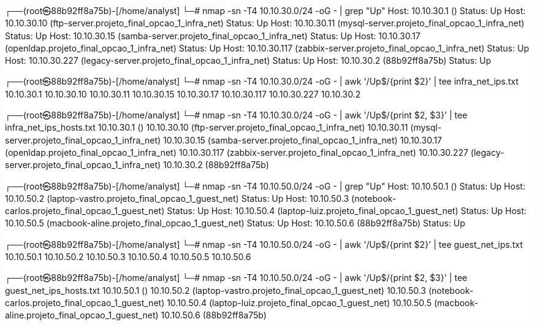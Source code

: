 ┌──(root㉿88b92ff8a75b)-[/home/analyst]
└─# nmap -sn -T4 10.10.30.0/24 -oG - | grep "Up"
Host: 10.10.30.1 ()     Status: Up
Host: 10.10.30.10 (ftp-server.projeto_final_opcao_1_infra_net)  Status: Up
Host: 10.10.30.11 (mysql-server.projeto_final_opcao_1_infra_net)        Status: Up
Host: 10.10.30.15 (samba-server.projeto_final_opcao_1_infra_net)        Status: Up
Host: 10.10.30.17 (openldap.projeto_final_opcao_1_infra_net)    Status: Up
Host: 10.10.30.117 (zabbix-server.projeto_final_opcao_1_infra_net)      Status: Up
Host: 10.10.30.227 (legacy-server.projeto_final_opcao_1_infra_net)      Status: Up
Host: 10.10.30.2 (88b92ff8a75b) Status: Up

┌──(root㉿88b92ff8a75b)-[/home/analyst]
└─# nmap -sn -T4 10.10.30.0/24 -oG - | awk '/Up$/{print $2}' | tee infra_net_ips.txt
10.10.30.1
10.10.30.10
10.10.30.11
10.10.30.15
10.10.30.17
10.10.30.117
10.10.30.227
10.10.30.2

┌──(root㉿88b92ff8a75b)-[/home/analyst]
└─# nmap -sn -T4 10.10.30.0/24 -oG - | awk '/Up$/{print $2, $3}' | tee infra_net_ips_hosts.txt
10.10.30.1 ()
10.10.30.10 (ftp-server.projeto_final_opcao_1_infra_net)
10.10.30.11 (mysql-server.projeto_final_opcao_1_infra_net)
10.10.30.15 (samba-server.projeto_final_opcao_1_infra_net)
10.10.30.17 (openldap.projeto_final_opcao_1_infra_net)
10.10.30.117 (zabbix-server.projeto_final_opcao_1_infra_net)
10.10.30.227 (legacy-server.projeto_final_opcao_1_infra_net)
10.10.30.2 (88b92ff8a75b)

┌──(root㉿88b92ff8a75b)-[/home/analyst]
└─# nmap -sn -T4 10.10.50.0/24 -oG - | grep "Up"
Host: 10.10.50.1 ()     Status: Up
Host: 10.10.50.2 (laptop-vastro.projeto_final_opcao_1_guest_net)        Status: Up
Host: 10.10.50.3 (notebook-carlos.projeto_final_opcao_1_guest_net)      Status: Up
Host: 10.10.50.4 (laptop-luiz.projeto_final_opcao_1_guest_net)  Status: Up
Host: 10.10.50.5 (macbook-aline.projeto_final_opcao_1_guest_net)        Status: Up
Host: 10.10.50.6 (88b92ff8a75b) Status: Up

┌──(root㉿88b92ff8a75b)-[/home/analyst]
└─# nmap -sn -T4 10.10.50.0/24 -oG - | awk '/Up$/{print $2}' | tee guest_net_ips.txt
10.10.50.1
10.10.50.2
10.10.50.3
10.10.50.4
10.10.50.5
10.10.50.6

┌──(root㉿88b92ff8a75b)-[/home/analyst]
└─# nmap -sn -T4 10.10.50.0/24 -oG - | awk '/Up$/{print $2, $3}' | tee guest_net_ips_hosts.txt
10.10.50.1 ()
10.10.50.2 (laptop-vastro.projeto_final_opcao_1_guest_net)
10.10.50.3 (notebook-carlos.projeto_final_opcao_1_guest_net)
10.10.50.4 (laptop-luiz.projeto_final_opcao_1_guest_net)
10.10.50.5 (macbook-aline.projeto_final_opcao_1_guest_net)
10.10.50.6 (88b92ff8a75b)
